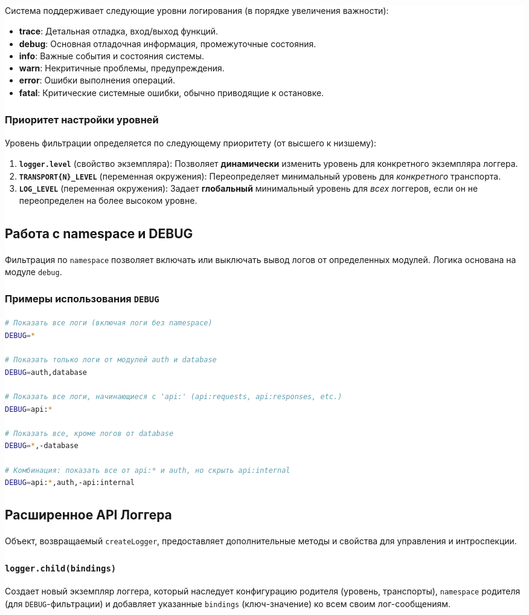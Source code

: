Система поддерживает следующие уровни логирования (в порядке увеличения важности):

-   **trace**: Детальная отладка, вход/выход функций.
-   **debug**: Основная отладочная информация, промежуточные состояния.
-   **info**: Важные события и состояния системы.
-   **warn**: Некритичные проблемы, предупреждения.
-   **error**: Ошибки выполнения операций.
-   **fatal**: Критические системные ошибки, обычно приводящие к остановке.

### Приоритет настройки уровней

Уровень фильтрации определяется по следующему приоритету (от высшего к низшему):
1.  **`logger.level`** (свойство экземпляра): Позволяет **динамически** изменить уровень для конкретного экземпляра логгера.
2.  **`TRANSPORT{N}_LEVEL`** (переменная окружения): Переопределяет минимальный уровень для *конкретного* транспорта.
3.  **`LOG_LEVEL`** (переменная окружения): Задает **глобальный** минимальный уровень для *всех* логгеров, если он не переопределен на более высоком уровне.

## Работа с namespace и DEBUG

Фильтрация по `namespace` позволяет включать или выключать вывод логов от определенных модулей. Логика основана на модуле `debug`.

### Примеры использования `DEBUG`

```bash
# Показать все логи (включая логи без namespace)
DEBUG=*

# Показать только логи от модулей auth и database
DEBUG=auth,database

# Показать все логи, начинающиеся с 'api:' (api:requests, api:responses, etc.)
DEBUG=api:*

# Показать все, кроме логов от database
DEBUG=*,-database

# Комбинация: показать все от api:* и auth, но скрыть api:internal
DEBUG=api:*,auth,-api:internal
```

## Расширенное API Логгера

Объект, возвращаемый `createLogger`, предоставляет дополнительные методы и свойства для управления и интроспекции.

### `logger.child(bindings)`

Создает новый экземпляр логгера, который наследует конфигурацию родителя (уровень, транспорты), `namespace` родителя (для `DEBUG`-фильтрации) и добавляет указанные `bindings` (ключ-значение) ко всем своим лог-сообщениям.
